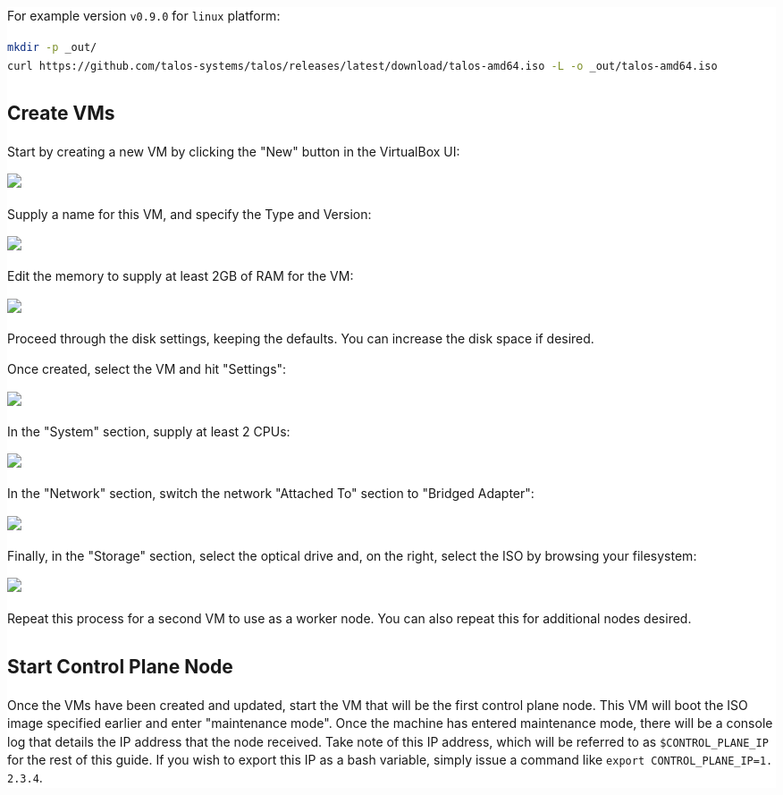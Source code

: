 For example version `v0.9.0` for `linux` platform:

```bash
mkdir -p _out/
curl https://github.com/talos-systems/talos/releases/latest/download/talos-amd64.iso -L -o _out/talos-amd64.iso
```

## Create VMs

Start by creating a new VM by clicking the "New" button in the VirtualBox UI:

<img src="/images/vbox-guide/new-vm.png" width="500px">

Supply a name for this VM, and specify the Type and Version:

<img src="/images/vbox-guide/vm-name.png" width="500px">

Edit the memory to supply at least 2GB of RAM for the VM:

<img src="/images/vbox-guide/vm-memory.png" width="500px">

Proceed through the disk settings, keeping the defaults.
You can increase the disk space if desired.

Once created, select the VM and hit "Settings":

<img src="/images/vbox-guide/edit-settings.png" width="500px">

In the "System" section, supply at least 2 CPUs:

<img src="/images/vbox-guide/edit-cpu.png" width="500px">

In the "Network" section, switch the network "Attached To" section to "Bridged Adapter":

<img src="/images/vbox-guide/edit-nic.png" width="500px">

Finally, in the "Storage" section, select the optical drive and, on the right, select the ISO by browsing your filesystem:

<img src="/images/vbox-guide/add-iso.png" width="500px">

Repeat this process for a second VM to use as a worker node.
You can also repeat this for additional nodes desired.

## Start Control Plane Node

Once the VMs have been created and updated, start the VM that will be the first control plane node.
This VM will boot the ISO image specified earlier and enter "maintenance mode".
Once the machine has entered maintenance mode, there will be a console log that details the IP address that the node received.
Take note of this IP address, which will be referred to as `$CONTROL_PLANE_IP` for the rest of this guide.
If you wish to export this IP as a bash variable, simply issue a command like `export CONTROL_PLANE_IP=1.2.3.4`.
